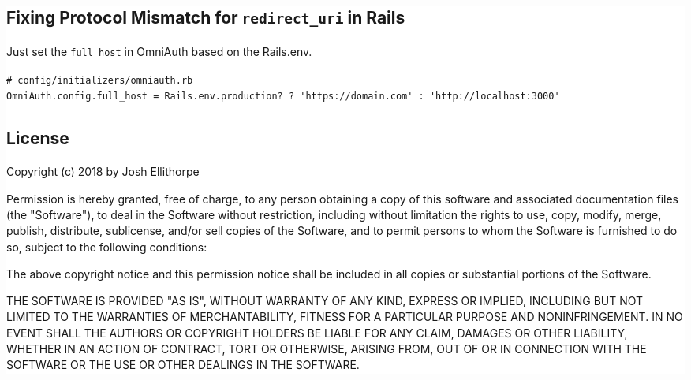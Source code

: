 ## Fixing Protocol Mismatch for `redirect_uri` in Rails

Just set the `full_host` in OmniAuth based on the Rails.env.

```
# config/initializers/omniauth.rb
OmniAuth.config.full_host = Rails.env.production? ? 'https://domain.com' : 'http://localhost:3000'
```

## License

Copyright (c) 2018 by Josh Ellithorpe

Permission is hereby granted, free of charge, to any person obtaining a copy of this software and associated documentation files (the "Software"), to deal in the Software without restriction, including without limitation the rights to use, copy, modify, merge, publish, distribute, sublicense, and/or sell copies of the Software, and to permit persons to whom the Software is furnished to do so, subject to the following conditions:

The above copyright notice and this permission notice shall be included in all copies or substantial portions of the Software.

THE SOFTWARE IS PROVIDED "AS IS", WITHOUT WARRANTY OF ANY KIND, EXPRESS OR IMPLIED, INCLUDING BUT NOT LIMITED TO THE WARRANTIES OF MERCHANTABILITY, FITNESS FOR A PARTICULAR PURPOSE AND NONINFRINGEMENT. IN NO EVENT SHALL THE AUTHORS OR COPYRIGHT HOLDERS BE LIABLE FOR ANY CLAIM, DAMAGES OR OTHER LIABILITY, WHETHER IN AN ACTION OF CONTRACT, TORT OR OTHERWISE, ARISING FROM, OUT OF OR IN CONNECTION WITH THE SOFTWARE OR THE USE OR OTHER DEALINGS IN THE SOFTWARE.
